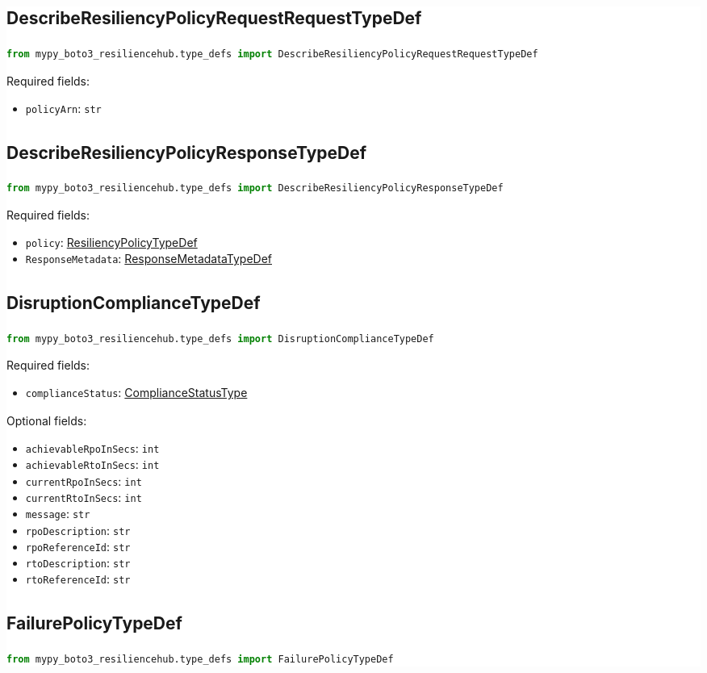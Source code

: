 <a id="describeresiliencypolicyrequestrequesttypedef"></a>

## DescribeResiliencyPolicyRequestRequestTypeDef

```python
from mypy_boto3_resiliencehub.type_defs import DescribeResiliencyPolicyRequestRequestTypeDef
```

Required fields:

- `policyArn`: `str`

<a id="describeresiliencypolicyresponsetypedef"></a>

## DescribeResiliencyPolicyResponseTypeDef

```python
from mypy_boto3_resiliencehub.type_defs import DescribeResiliencyPolicyResponseTypeDef
```

Required fields:

- `policy`: [ResiliencyPolicyTypeDef](./type_defs.md#resiliencypolicytypedef)
- `ResponseMetadata`:
  [ResponseMetadataTypeDef](./type_defs.md#responsemetadatatypedef)

<a id="disruptioncompliancetypedef"></a>

## DisruptionComplianceTypeDef

```python
from mypy_boto3_resiliencehub.type_defs import DisruptionComplianceTypeDef
```

Required fields:

- `complianceStatus`:
  [ComplianceStatusType](./literals.md#compliancestatustype)

Optional fields:

- `achievableRpoInSecs`: `int`
- `achievableRtoInSecs`: `int`
- `currentRpoInSecs`: `int`
- `currentRtoInSecs`: `int`
- `message`: `str`
- `rpoDescription`: `str`
- `rpoReferenceId`: `str`
- `rtoDescription`: `str`
- `rtoReferenceId`: `str`

<a id="failurepolicytypedef"></a>

## FailurePolicyTypeDef

```python
from mypy_boto3_resiliencehub.type_defs import FailurePolicyTypeDef
```
